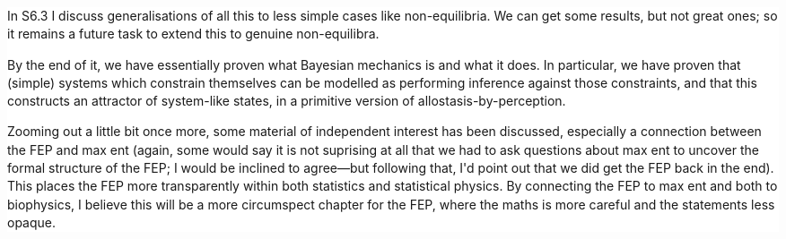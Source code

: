 In S6.3 I discuss generalisations of all this to less simple cases like non-equilibria. We can get some results, but not great ones; so it remains a future task to extend this to genuine non-equilibra. 

By the end of it, we have essentially proven what Bayesian mechanics is and what it does. In particular, we have proven that (simple) systems which constrain themselves can be modelled as performing inference against those constraints, and that this constructs an attractor of system-like states, in a primitive version of allostasis-by-perception.

Zooming out a little bit once more, some material of independent interest has been discussed, especially a connection between the FEP and max ent (again, some would say it is not suprising at all that we had to ask questions about max ent to uncover the formal structure of the FEP; I would be inclined to agree—but following that, I'd point out that we did get the FEP back in the end). This places the FEP more transparently within both statistics and statistical physics. By connecting the FEP to max ent and both to biophysics, I believe this will be a more circumspect chapter for the FEP, where the maths is more careful and the statements less opaque.

[^1]: As usual, my motivation for this is along the lines of readability. For interdisciplinary audiences, like the target of this work, mathematical papers can be a bit inscrutable on a first read. That is to say, due to the common structure of papers in maths, they can be a quagmire of technical statements without all the perspective one would like—the idea is, this should help orient readers through the paper. Blogging informally or writing more expository material about one's results has become common in pure maths for this reason. Outside the proofs, this paper is quite reader friendly, though—the roadmap I've given here is nothing more or less detailed than the roadmaps in the paper.

[^2]: In a few places I refer to this as a simple form of the FEP. The difference in my eyes is that we're discussing states and not trajectories, and effective equilibria rather than genuine non-equilibria. I have a very brief paper about this forthcoming—in the next week or so, in fact—which is the precursor to doing the whole thing over again over paths to get to the 'real' FEP.

[^3]: Perhaps that's not actually less frightening.
